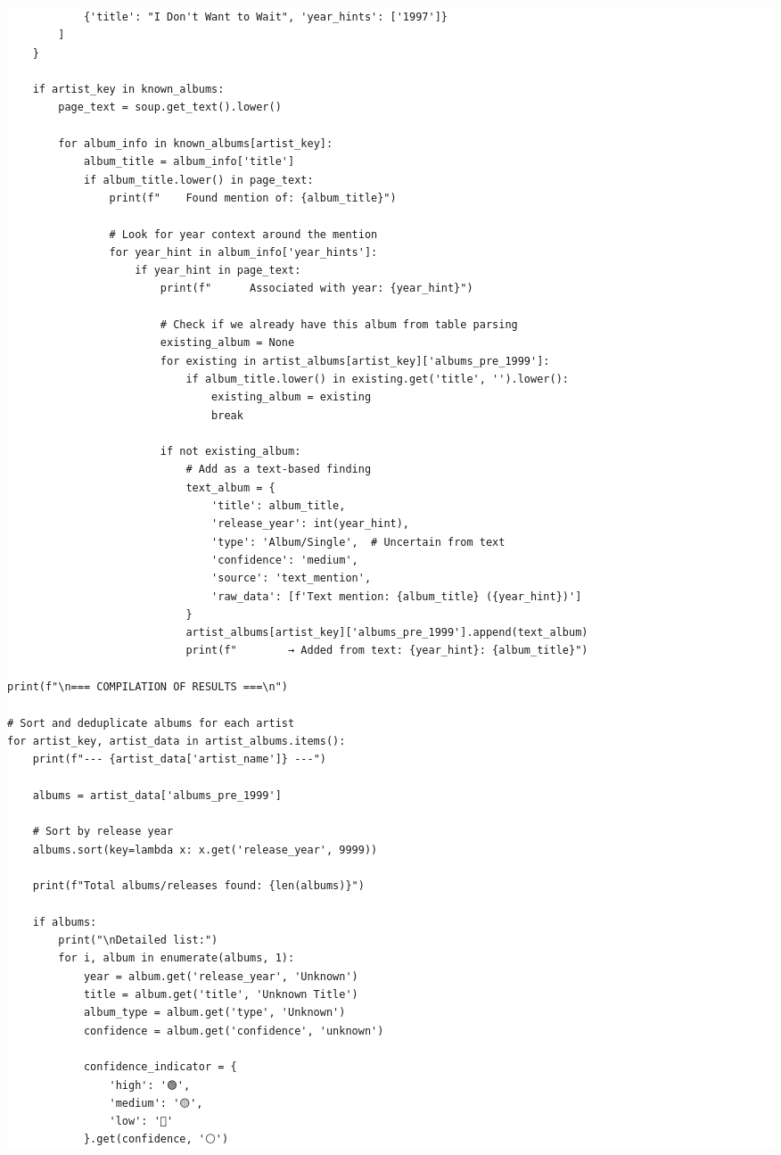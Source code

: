```
            {'title': "I Don't Want to Wait", 'year_hints': ['1997']}
        ]
    }
    
    if artist_key in known_albums:
        page_text = soup.get_text().lower()
        
        for album_info in known_albums[artist_key]:
            album_title = album_info['title']
            if album_title.lower() in page_text:
                print(f"    Found mention of: {album_title}")
                
                # Look for year context around the mention
                for year_hint in album_info['year_hints']:
                    if year_hint in page_text:
                        print(f"      Associated with year: {year_hint}")
                        
                        # Check if we already have this album from table parsing
                        existing_album = None
                        for existing in artist_albums[artist_key]['albums_pre_1999']:
                            if album_title.lower() in existing.get('title', '').lower():
                                existing_album = existing
                                break
                        
                        if not existing_album:
                            # Add as a text-based finding
                            text_album = {
                                'title': album_title,
                                'release_year': int(year_hint),
                                'type': 'Album/Single',  # Uncertain from text
                                'confidence': 'medium',
                                'source': 'text_mention',
                                'raw_data': [f'Text mention: {album_title} ({year_hint})']
                            }
                            artist_albums[artist_key]['albums_pre_1999'].append(text_album)
                            print(f"        → Added from text: {year_hint}: {album_title}")

print(f"\n=== COMPILATION OF RESULTS ===\n")

# Sort and deduplicate albums for each artist
for artist_key, artist_data in artist_albums.items():
    print(f"--- {artist_data['artist_name']} ---")
    
    albums = artist_data['albums_pre_1999']
    
    # Sort by release year
    albums.sort(key=lambda x: x.get('release_year', 9999))
    
    print(f"Total albums/releases found: {len(albums)}")
    
    if albums:
        print("\nDetailed list:")
        for i, album in enumerate(albums, 1):
            year = album.get('release_year', 'Unknown')
            title = album.get('title', 'Unknown Title')
            album_type = album.get('type', 'Unknown')
            confidence = album.get('confidence', 'unknown')
            
            confidence_indicator = {
                'high': '🟢',
                'medium': '🟡', 
                'low': '🔴'
            }.get(confidence, '⚪')
```